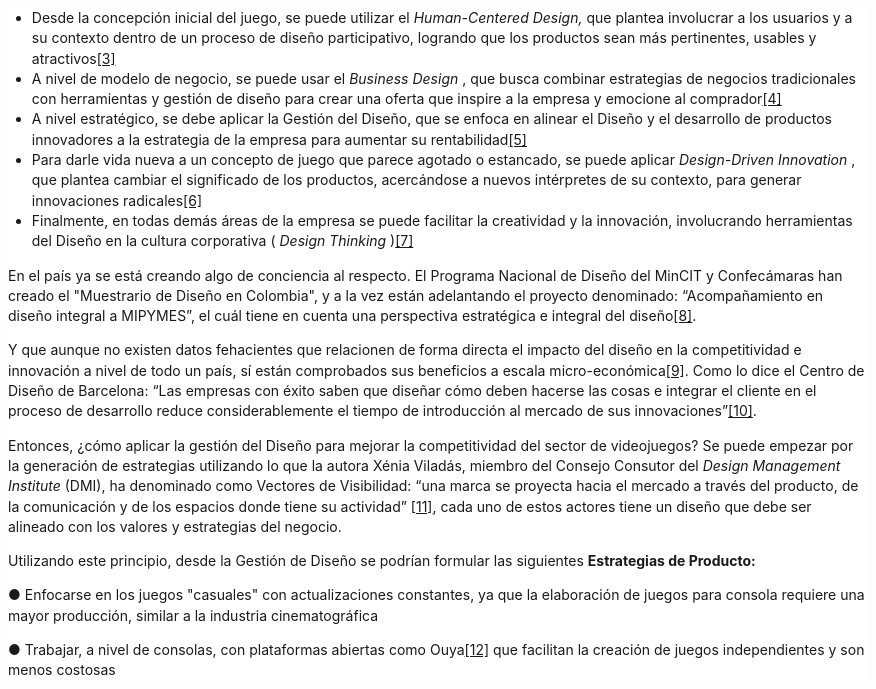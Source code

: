 - Desde la concepción inicial del juego, se puede utilizar el _Human-Centered Design,_ que plantea involucrar a los usuarios y a su contexto dentro de un proceso de diseño participativo, logrando que los productos sean más pertinentes, usables y atractivos[[3]](http://www.alerios.org/2013/04/diseno-la-piedra-de-toque-de-la_23.html#_ftn3)
- A nivel de modelo de negocio, se puede usar el _Business Design_ , que busca combinar estrategias de negocios tradicionales con herramientas y gestión de diseño para crear una oferta que inspire a la empresa y emocione al comprador[[4]](http://www.alerios.org/2013/04/diseno-la-piedra-de-toque-de-la_23.html#_ftn4)
- A nivel estratégico, se debe aplicar la Gestión del Diseño, que se enfoca en alinear el Diseño y el desarrollo de productos innovadores a la estrategia de la empresa para aumentar su rentabilidad[[5]](http://www.alerios.org/2013/04/diseno-la-piedra-de-toque-de-la_23.html#_ftn5)
- Para darle vida nueva a un concepto de juego que parece agotado o estancado, se puede aplicar _Design-Driven Innovation_ , que plantea cambiar el significado de los productos, acercándose a nuevos intérpretes de su contexto, para generar innovaciones radicales[[6]](http://www.alerios.org/2013/04/diseno-la-piedra-de-toque-de-la_23.html#_ftn6)[](http://www.blogger.com/null)
- Finalmente, en todas demás áreas de la empresa se puede facilitar la creatividad y la innovación, involucrando herramientas del Diseño en la cultura corporativa ( _Design Thinking_ )[[7]](http://www.alerios.org/2013/04/diseno-la-piedra-de-toque-de-la_23.html#_ftn7)

En el país ya se está creando algo de conciencia al respecto. El Programa
Nacional de Diseño del MinCIT y Confecámaras han creado el "Muestrario de
Diseño en Colombia", y a la vez están adelantando el proyecto denominado:
“Acompañamiento en diseño integral a MIPYMES”, el cuál tiene en cuenta una
perspectiva estratégica e integral del
diseño[[8]](http://www.alerios.org/2013/04/diseno-la-piedra-de-toque-de-la_23.html#_ftn8).

Y que aunque no existen datos fehacientes que relacionen de forma directa el
impacto del diseño en la competitividad e innovación a nivel de todo un país,
sí están comprobados sus beneficios a escala micro-económica[[9]](http://www.alerios.org/2013/04/diseno-la-piedra-de-toque-de-la_23.html#_ftn9). Como lo dice el Centro de Diseño de Barcelona: “Las
empresas con éxito saben que diseñar cómo deben hacerse las cosas e integrar
el cliente en el proceso de desarrollo reduce considerablemente el tiempo de
introducción al mercado de sus
innovaciones”[[10]](http://www.alerios.org/2013/04/diseno-la-piedra-de-toque-de-la_23.html#_ftn10).

Entonces, ¿cómo aplicar la gestión del Diseño para mejorar la competitividad
del sector de videojuegos? Se puede empezar por la generación de estrategias
utilizando lo que la autora Xénia Viladás, miembro del Consejo Consutor del
_Design Management Institute_ (DMI), ha denominado como Vectores de
Visibilidad: “una marca se proyecta hacia el mercado a través del producto, de
la comunicación y de los espacios donde tiene su actividad”
[[11]](http://www.alerios.org/2013/04/diseno-la-piedra-de-toque-de-la_23.html#_ftn11), cada uno de estos actores tiene un diseño que debe ser
alineado con los valores y estrategias del negocio.

Utilizando este principio, desde la Gestión de Diseño se podrían formular las
siguientes **Estrategias de Producto:**

● Enfocarse en los juegos "casuales" con actualizaciones constantes, ya que la
elaboración de juegos para consola requiere una mayor producción, similar a la
industria cinematográfica

● Trabajar, a nivel de consolas, con plataformas abiertas como
Ouya[[12]](http://www.alerios.org/2013/04/diseno-la-piedra-de-toque-de-la_23.html#_ftn12) que facilitan la creación de juegos independientes y son
menos costosas
